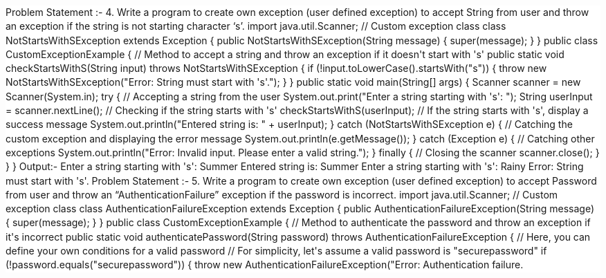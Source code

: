 Problem Statement :-
4. Write a program to create own exception (user defined exception) to accept
String from user and throw an exception if the string is not starting character ‘s’.
import java.util.Scanner;
// Custom exception class
class NotStartsWithSException extends Exception {
 public NotStartsWithSException(String message) {
 super(message);
 }
}
public class CustomExceptionExample {
 // Method to accept a string and throw an exception if it doesn't start with 's'
 public static void checkStartsWithS(String input) throws
NotStartsWithSException {
 if (!input.toLowerCase().startsWith("s")) {
 throw new NotStartsWithSException("Error: String must start with 's'.");
 }
 }
 public static void main(String[] args) {
 Scanner scanner = new Scanner(System.in);
 try {
 // Accepting a string from the user
 System.out.print("Enter a string starting with 's': ");
 String userInput = scanner.nextLine();
 // Checking if the string starts with 's'
 checkStartsWithS(userInput);
 // If the string starts with 's', display a success message
 System.out.println("Entered string is: " + userInput);
 } catch (NotStartsWithSException e) {
 // Catching the custom exception and displaying the error message
 System.out.println(e.getMessage());
 } catch (Exception e) {
 // Catching other exceptions
 System.out.println("Error: Invalid input. Please enter a valid string.");
 } finally {
 // Closing the scanner
 scanner.close();
 }
 }
}
Output:-
Enter a string starting with 's': Summer
Entered string is: Summer
Enter a string starting with 's': Rainy
Error: String must start with 's'.
Problem Statement :-
5. Write a program to create own exception (user defined exception) to accept
Password from user and throw an “AuthenticationFailure” exception if the
password is incorrect.
import java.util.Scanner;
// Custom exception class
class AuthenticationFailureException extends Exception {
 public AuthenticationFailureException(String message) {
 super(message);
 }
}
public class CustomExceptionExample {
 // Method to authenticate the password and throw an exception if it's incorrect
 public static void authenticatePassword(String password) throws
AuthenticationFailureException {
 // Here, you can define your own conditions for a valid password
 // For simplicity, let's assume a valid password is "securepassword"
 if (!password.equals("securepassword")) {
 throw new AuthenticationFailureException("Error: Authentication failure.